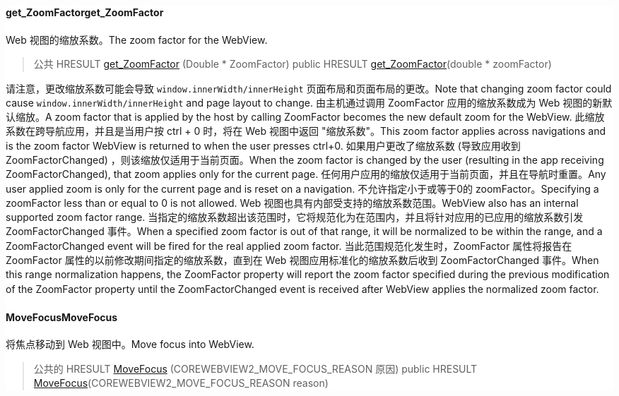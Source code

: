 #### <span data-ttu-id="42aed-237">get_ZoomFactor</span><span class="sxs-lookup"><span data-stu-id="42aed-237">get_ZoomFactor</span></span> 

<span data-ttu-id="42aed-238">Web 视图的缩放系数。</span><span class="sxs-lookup"><span data-stu-id="42aed-238">The zoom factor for the WebView.</span></span>

> <span data-ttu-id="42aed-239">公共 HRESULT [get_ZoomFactor](#get_zoomfactor) (Double \* ZoomFactor) </span><span class="sxs-lookup"><span data-stu-id="42aed-239">public HRESULT [get_ZoomFactor](#get_zoomfactor)(double \* zoomFactor)</span></span>

<span data-ttu-id="42aed-240">请注意，更改缩放系数可能会导致 `window.innerWidth/innerHeight` 页面布局和页面布局的更改。</span><span class="sxs-lookup"><span data-stu-id="42aed-240">Note that changing zoom factor could cause `window.innerWidth/innerHeight` and page layout to change.</span></span> <span data-ttu-id="42aed-241">由主机通过调用 ZoomFactor 应用的缩放系数成为 Web 视图的新默认缩放。</span><span class="sxs-lookup"><span data-stu-id="42aed-241">A zoom factor that is applied by the host by calling ZoomFactor becomes the new default zoom for the WebView.</span></span> <span data-ttu-id="42aed-242">此缩放系数在跨导航应用，并且是当用户按 ctrl + 0 时，将在 Web 视图中返回 "缩放系数"。</span><span class="sxs-lookup"><span data-stu-id="42aed-242">This zoom factor applies across navigations and is the zoom factor WebView is returned to when the user presses ctrl+0.</span></span> <span data-ttu-id="42aed-243">如果用户更改了缩放系数 (导致应用收到 ZoomFactorChanged) ，则该缩放仅适用于当前页面。</span><span class="sxs-lookup"><span data-stu-id="42aed-243">When the zoom factor is changed by the user (resulting in the app receiving ZoomFactorChanged), that zoom applies only for the current page.</span></span> <span data-ttu-id="42aed-244">任何用户应用的缩放仅适用于当前页面，并且在导航时重置。</span><span class="sxs-lookup"><span data-stu-id="42aed-244">Any user applied zoom is only for the current page and is reset on a navigation.</span></span> <span data-ttu-id="42aed-245">不允许指定小于或等于0的 zoomFactor。</span><span class="sxs-lookup"><span data-stu-id="42aed-245">Specifying a zoomFactor less than or equal to 0 is not allowed.</span></span> <span data-ttu-id="42aed-246">Web 视图也具有内部受支持的缩放系数范围。</span><span class="sxs-lookup"><span data-stu-id="42aed-246">WebView also has an internal supported zoom factor range.</span></span> <span data-ttu-id="42aed-247">当指定的缩放系数超出该范围时，它将规范化为在范围内，并且将针对应用的已应用的缩放系数引发 ZoomFactorChanged 事件。</span><span class="sxs-lookup"><span data-stu-id="42aed-247">When a specified zoom factor is out of that range, it will be normalized to be within the range, and a ZoomFactorChanged event will be fired for the real applied zoom factor.</span></span> <span data-ttu-id="42aed-248">当此范围规范化发生时，ZoomFactor 属性将报告在 ZoomFactor 属性的以前修改期间指定的缩放系数，直到在 Web 视图应用标准化的缩放系数后收到 ZoomFactorChanged 事件。</span><span class="sxs-lookup"><span data-stu-id="42aed-248">When this range normalization happens, the ZoomFactor property will report the zoom factor specified during the previous modification of the ZoomFactor property until the ZoomFactorChanged event is received after WebView applies the normalized zoom factor.</span></span>

#### <span data-ttu-id="42aed-249">MoveFocus</span><span class="sxs-lookup"><span data-stu-id="42aed-249">MoveFocus</span></span> 

<span data-ttu-id="42aed-250">将焦点移动到 Web 视图中。</span><span class="sxs-lookup"><span data-stu-id="42aed-250">Move focus into WebView.</span></span>

> <span data-ttu-id="42aed-251">公共的 HRESULT [MoveFocus](#movefocus) (COREWEBVIEW2_MOVE_FOCUS_REASON 原因) </span><span class="sxs-lookup"><span data-stu-id="42aed-251">public HRESULT [MoveFocus](#movefocus)(COREWEBVIEW2_MOVE_FOCUS_REASON reason)</span></span>
